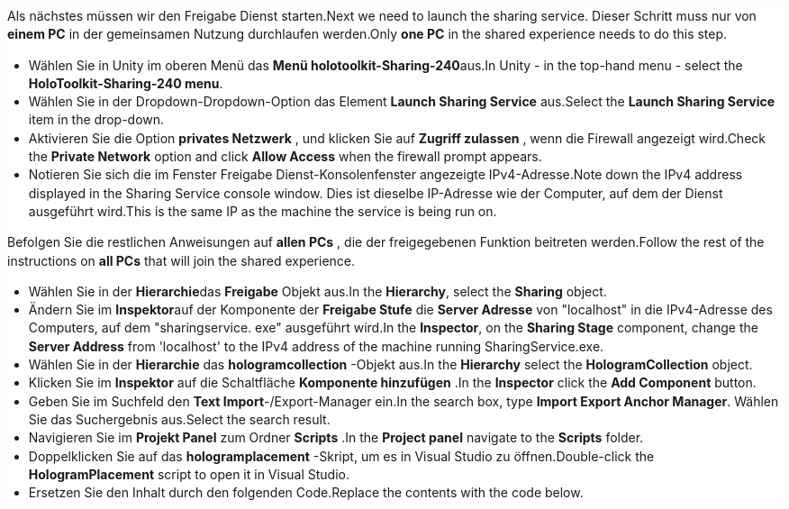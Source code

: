 <span data-ttu-id="c0862-232">Als nächstes müssen wir den Freigabe Dienst starten.</span><span class="sxs-lookup"><span data-stu-id="c0862-232">Next we need to launch the sharing service.</span></span> <span data-ttu-id="c0862-233">Dieser Schritt muss nur von **einem PC** in der gemeinsamen Nutzung durchlaufen werden.</span><span class="sxs-lookup"><span data-stu-id="c0862-233">Only **one PC** in the shared experience needs to do this step.</span></span>
* <span data-ttu-id="c0862-234">Wählen Sie in Unity im oberen Menü das **Menü holotoolkit-Sharing-240**aus.</span><span class="sxs-lookup"><span data-stu-id="c0862-234">In Unity - in the top-hand menu - select the **HoloToolkit-Sharing-240 menu**.</span></span>
* <span data-ttu-id="c0862-235">Wählen Sie in der Dropdown-Dropdown-Option das Element **Launch Sharing Service** aus.</span><span class="sxs-lookup"><span data-stu-id="c0862-235">Select the **Launch Sharing Service** item in the drop-down.</span></span>
* <span data-ttu-id="c0862-236">Aktivieren Sie die Option **privates Netzwerk** , und klicken Sie auf **Zugriff zulassen** , wenn die Firewall angezeigt wird.</span><span class="sxs-lookup"><span data-stu-id="c0862-236">Check the **Private Network** option and click **Allow Access** when the firewall prompt appears.</span></span>
* <span data-ttu-id="c0862-237">Notieren Sie sich die im Fenster Freigabe Dienst-Konsolenfenster angezeigte IPv4-Adresse.</span><span class="sxs-lookup"><span data-stu-id="c0862-237">Note down the IPv4 address displayed in the Sharing Service console window.</span></span> <span data-ttu-id="c0862-238">Dies ist dieselbe IP-Adresse wie der Computer, auf dem der Dienst ausgeführt wird.</span><span class="sxs-lookup"><span data-stu-id="c0862-238">This is the same IP as the machine the service is being run on.</span></span>

<span data-ttu-id="c0862-239">Befolgen Sie die restlichen Anweisungen auf **allen PCs** , die der freigegebenen Funktion beitreten werden.</span><span class="sxs-lookup"><span data-stu-id="c0862-239">Follow the rest of the instructions on **all PCs** that will join the shared experience.</span></span>
* <span data-ttu-id="c0862-240">Wählen Sie in der **Hierarchie**das **Freigabe** Objekt aus.</span><span class="sxs-lookup"><span data-stu-id="c0862-240">In the **Hierarchy**, select the **Sharing** object.</span></span>
* <span data-ttu-id="c0862-241">Ändern Sie im **Inspektor**auf der Komponente der **Freigabe Stufe** die **Server Adresse** von "localhost" in die IPv4-Adresse des Computers, auf dem "sharingservice. exe" ausgeführt wird.</span><span class="sxs-lookup"><span data-stu-id="c0862-241">In the **Inspector**, on the **Sharing Stage** component, change the **Server Address** from 'localhost' to the IPv4 address of the machine running SharingService.exe.</span></span>
* <span data-ttu-id="c0862-242">Wählen Sie in der **Hierarchie** das **hologramcollection** -Objekt aus.</span><span class="sxs-lookup"><span data-stu-id="c0862-242">In the **Hierarchy** select the **HologramCollection** object.</span></span>
* <span data-ttu-id="c0862-243">Klicken Sie im **Inspektor** auf die Schaltfläche **Komponente hinzufügen** .</span><span class="sxs-lookup"><span data-stu-id="c0862-243">In the **Inspector** click the **Add Component** button.</span></span>
* <span data-ttu-id="c0862-244">Geben Sie im Suchfeld den **Text Import**-/Export-Manager ein.</span><span class="sxs-lookup"><span data-stu-id="c0862-244">In the search box, type **Import Export Anchor Manager**.</span></span> <span data-ttu-id="c0862-245">Wählen Sie das Suchergebnis aus.</span><span class="sxs-lookup"><span data-stu-id="c0862-245">Select the search result.</span></span>
* <span data-ttu-id="c0862-246">Navigieren Sie im **Projekt Panel** zum Ordner **Scripts** .</span><span class="sxs-lookup"><span data-stu-id="c0862-246">In the **Project panel** navigate to the **Scripts** folder.</span></span>
* <span data-ttu-id="c0862-247">Doppelklicken Sie auf das **hologramplacement** -Skript, um es in Visual Studio zu öffnen.</span><span class="sxs-lookup"><span data-stu-id="c0862-247">Double-click the **HologramPlacement** script to open it in Visual Studio.</span></span>
* <span data-ttu-id="c0862-248">Ersetzen Sie den Inhalt durch den folgenden Code.</span><span class="sxs-lookup"><span data-stu-id="c0862-248">Replace the contents with the code below.</span></span>

